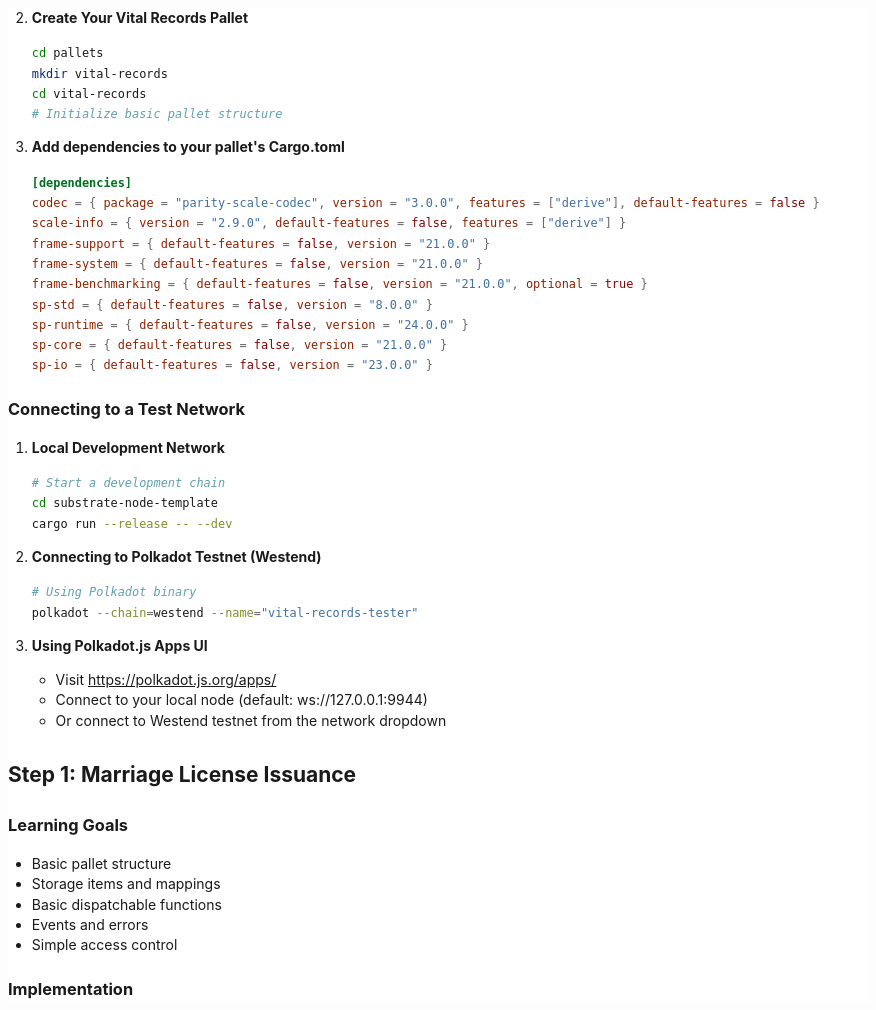 2. **Create Your Vital Records Pallet**
   ```bash
   cd pallets
   mkdir vital-records
   cd vital-records
   # Initialize basic pallet structure
   ```

3. **Add dependencies to your pallet's Cargo.toml**
   ```toml
   [dependencies]
   codec = { package = "parity-scale-codec", version = "3.0.0", features = ["derive"], default-features = false }
   scale-info = { version = "2.9.0", default-features = false, features = ["derive"] }
   frame-support = { default-features = false, version = "21.0.0" }
   frame-system = { default-features = false, version = "21.0.0" }
   frame-benchmarking = { default-features = false, version = "21.0.0", optional = true }
   sp-std = { default-features = false, version = "8.0.0" }
   sp-runtime = { default-features = false, version = "24.0.0" }
   sp-core = { default-features = false, version = "21.0.0" }
   sp-io = { default-features = false, version = "23.0.0" }
   ```

### Connecting to a Test Network

1. **Local Development Network**
   ```bash
   # Start a development chain
   cd substrate-node-template
   cargo run --release -- --dev
   ```

2. **Connecting to Polkadot Testnet (Westend)**
   ```bash
   # Using Polkadot binary
   polkadot --chain=westend --name="vital-records-tester"
   ```

3. **Using Polkadot.js Apps UI**
   - Visit https://polkadot.js.org/apps/
   - Connect to your local node (default: ws://127.0.0.1:9944)
   - Or connect to Westend testnet from the network dropdown

## Step 1: Marriage License Issuance

### Learning Goals
- Basic pallet structure
- Storage items and mappings
- Basic dispatchable functions
- Events and errors
- Simple access control

### Implementation
